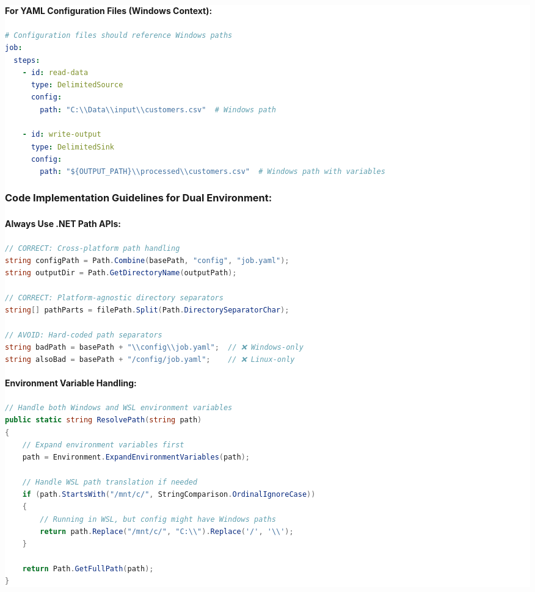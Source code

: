 ```xml
```

#### **For YAML Configuration Files (Windows Context):**
```yaml
# Configuration files should reference Windows paths
job:
  steps:
    - id: read-data
      type: DelimitedSource
      config:
        path: "C:\\Data\\input\\customers.csv"  # Windows path
        
    - id: write-output
      type: DelimitedSink
      config:
        path: "${OUTPUT_PATH}\\processed\\customers.csv"  # Windows path with variables
```

### **Code Implementation Guidelines for Dual Environment:**

#### **Always Use .NET Path APIs:**
```csharp
// CORRECT: Cross-platform path handling
string configPath = Path.Combine(basePath, "config", "job.yaml");
string outputDir = Path.GetDirectoryName(outputPath);

// CORRECT: Platform-agnostic directory separators
string[] pathParts = filePath.Split(Path.DirectorySeparatorChar);

// AVOID: Hard-coded path separators
string badPath = basePath + "\\config\\job.yaml";  // ❌ Windows-only
string alsoBad = basePath + "/config/job.yaml";    // ❌ Linux-only
```

#### **Environment Variable Handling:**
```csharp
// Handle both Windows and WSL environment variables
public static string ResolvePath(string path)
{
    // Expand environment variables first
    path = Environment.ExpandEnvironmentVariables(path);
    
    // Handle WSL path translation if needed
    if (path.StartsWith("/mnt/c/", StringComparison.OrdinalIgnoreCase))
    {
        // Running in WSL, but config might have Windows paths
        return path.Replace("/mnt/c/", "C:\\").Replace('/', '\\');
    }
    
    return Path.GetFullPath(path);
}
```

